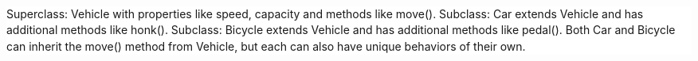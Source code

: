 Superclass: Vehicle with properties like speed, capacity and methods like move().
Subclass: Car extends Vehicle and has additional methods like honk().
Subclass: Bicycle extends Vehicle and has additional methods like pedal().
Both Car and Bicycle can inherit the move() method from Vehicle, but each can also have unique behaviors of their own.
